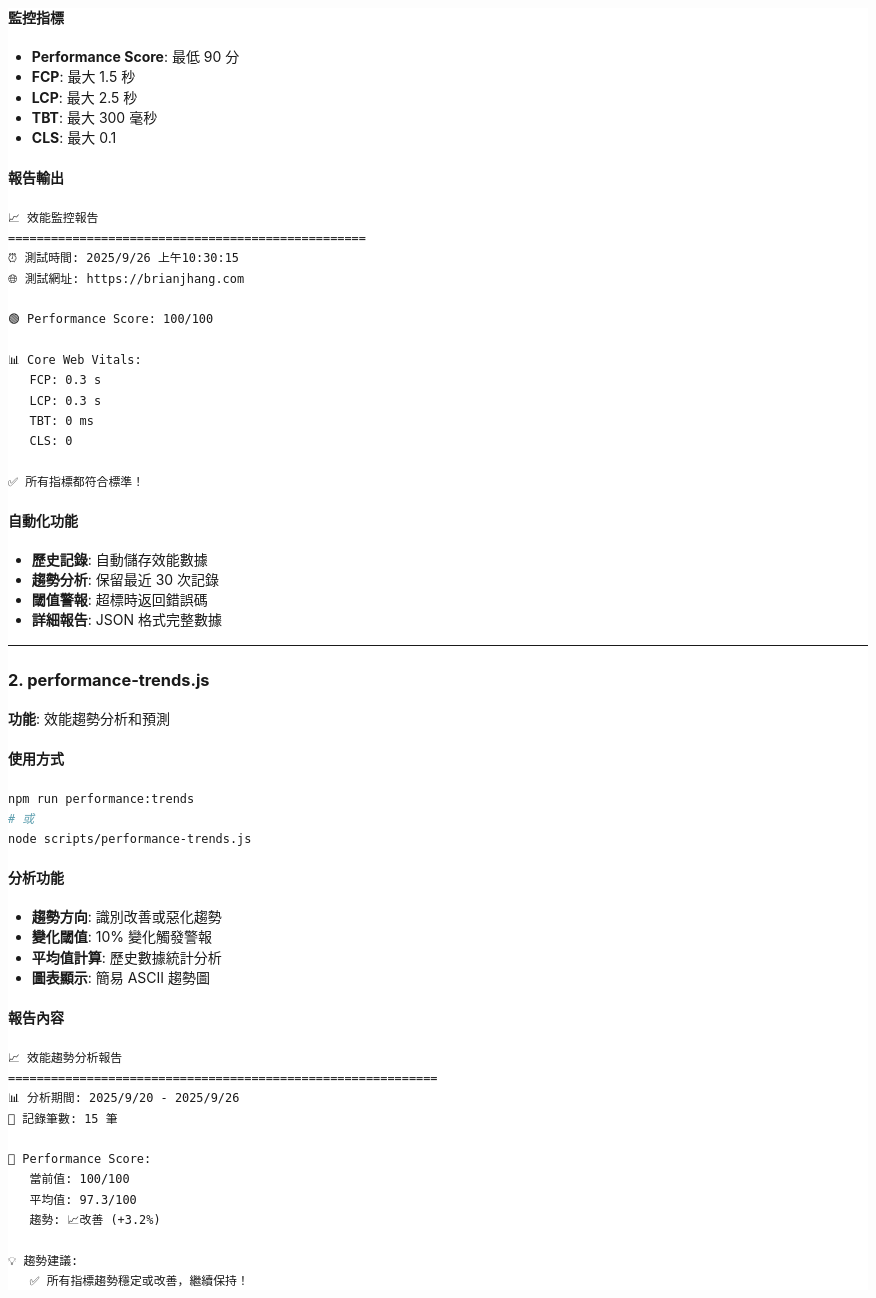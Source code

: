 #### 監控指標
- **Performance Score**: 最低 90 分
- **FCP**: 最大 1.5 秒
- **LCP**: 最大 2.5 秒
- **TBT**: 最大 300 毫秒
- **CLS**: 最大 0.1

#### 報告輸出
```
📈 效能監控報告
==================================================
⏰ 測試時間: 2025/9/26 上午10:30:15
🌐 測試網址: https://brianjhang.com

🟢 Performance Score: 100/100

📊 Core Web Vitals:
   FCP: 0.3 s
   LCP: 0.3 s
   TBT: 0 ms
   CLS: 0

✅ 所有指標都符合標準！
```

#### 自動化功能
- **歷史記錄**: 自動儲存效能數據
- **趨勢分析**: 保留最近 30 次記錄
- **閾值警報**: 超標時返回錯誤碼
- **詳細報告**: JSON 格式完整數據

---

### 2. performance-trends.js
**功能**: 效能趨勢分析和預測

#### 使用方式
```bash
npm run performance:trends
# 或
node scripts/performance-trends.js
```

#### 分析功能
- **趨勢方向**: 識別改善或惡化趨勢
- **變化閾值**: 10% 變化觸發警報
- **平均值計算**: 歷史數據統計分析
- **圖表顯示**: 簡易 ASCII 趨勢圖

#### 報告內容
```
📈 效能趨勢分析報告
============================================================
📊 分析期間: 2025/9/20 - 2025/9/26
📝 記錄筆數: 15 筆

🎯 Performance Score:
   當前值: 100/100
   平均值: 97.3/100
   趨勢: 📈改善 (+3.2%)

💡 趨勢建議:
   ✅ 所有指標趨勢穩定或改善，繼續保持！
```

